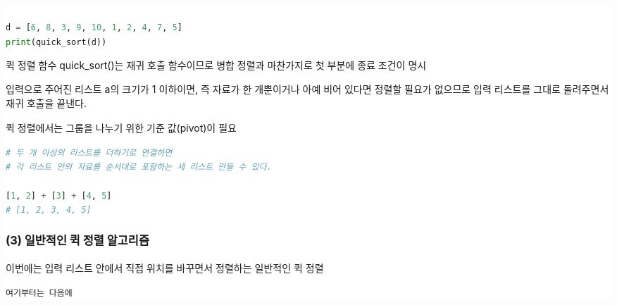```python

d = [6, 8, 3, 9, 10, 1, 2, 4, 7, 5]
print(quick_sort(d))
```

퀵 정렬 함수 quick_sort()는 재귀 호출 함수이므로 병합 정렬과 마찬가지로 첫 부분에 종료 조건이 명시

입력으로 주어진 리스트 a의 크기가 1 이하이면, 즉 자료가 한 개뿐이거나 아예 비어 있다면 정렬할 필요가 없으므로 입력 리스트를 그대로 돌려주면서 재귀 호출을 끝낸다.

퀵 정렬에서는 그룹을 나누기 위한 기준 값(pivot)이 필요

```python
# 두 개 이상의 리스트를 더하기로 연결하면 
# 각 리스트 안의 자료를 순서대로 포함하는 새 리스트 만들 수 있다.

[1, 2] + [3] + [4, 5]
# [1, 2, 3, 4, 5]
```



### (3) 일반적인 퀵 정렬 알고리즘

이번에는 입력 리스트 안에서 직접 위치를 바꾸면서 정렬하는 일반적인 퀵 정렬

```python
여기부터는 다음에
```

